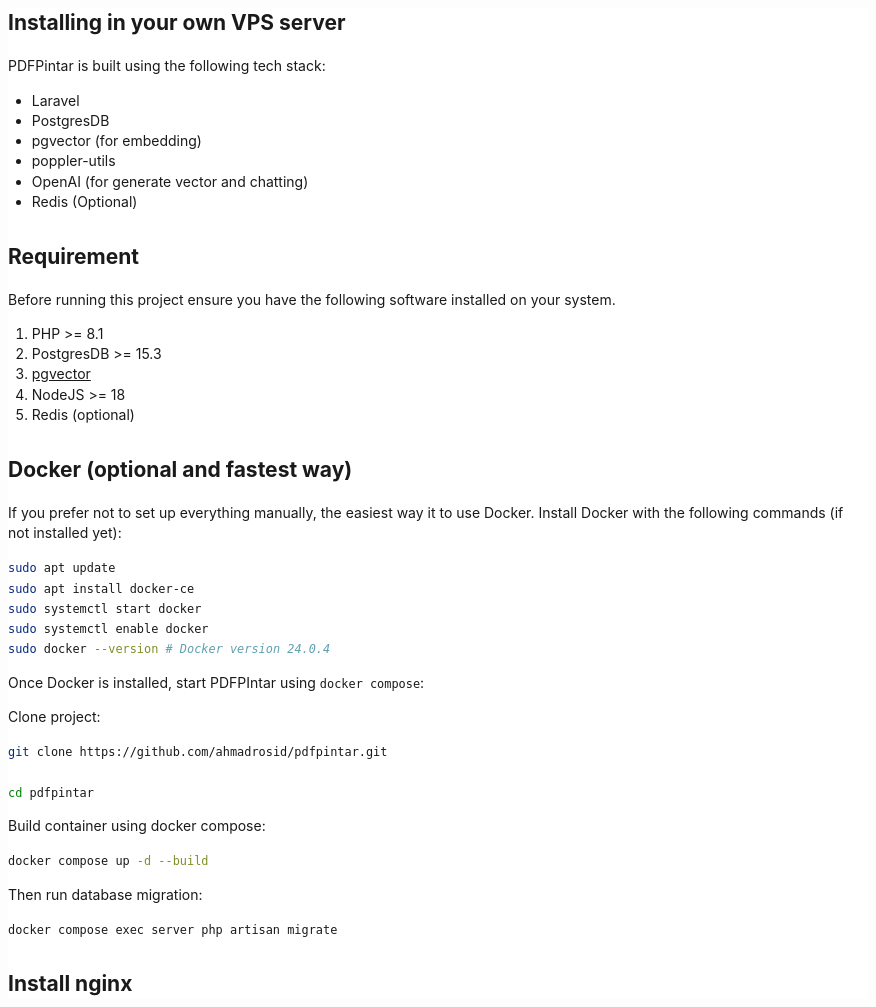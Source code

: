 ## Installing in your own VPS server

PDFPintar is built using the following tech stack:

-   Laravel
-   PostgresDB
-   pgvector (for embedding)
-   poppler-utils
-   OpenAI (for generate vector and chatting)
-   Redis (Optional)

## Requirement

Before running this project ensure you have the following software installed on your system.

1. PHP >= 8.1
2. PostgresDB >= 15.3
3. [pgvector](https://github.com/pgvector/pgvector)
4. NodeJS >= 18
5. Redis (optional)

## Docker (optional and fastest way)

If you prefer not to set up everything manually, the easiest way it to use Docker. Install Docker with the following commands (if not installed yet):

```bash
sudo apt update
sudo apt install docker-ce
sudo systemctl start docker
sudo systemctl enable docker
sudo docker --version # Docker version 24.0.4
```

Once Docker is installed, start PDFPIntar using `docker compose`:

Clone project:

```bash
git clone https://github.com/ahmadrosid/pdfpintar.git

cd pdfpintar
```

Build container using docker compose:

```bash
docker compose up -d --build
```

Then run database migration:

```bash
docker compose exec server php artisan migrate
```

## Install nginx
